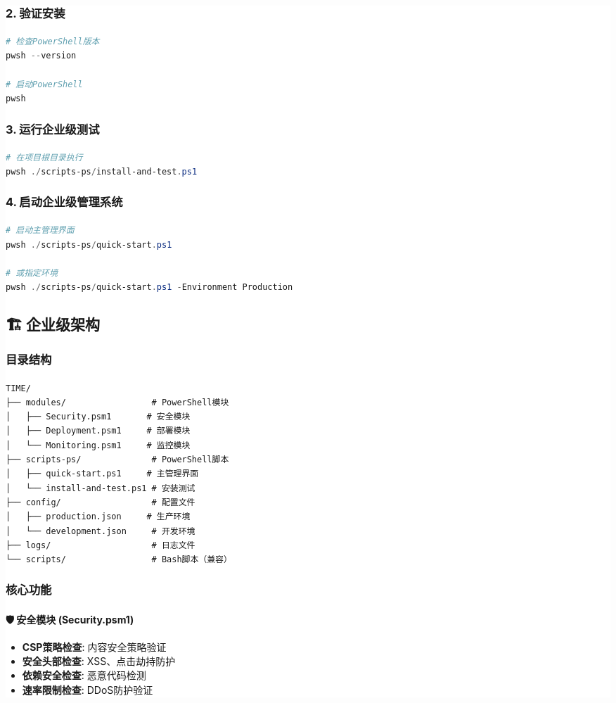 ### 2. 验证安装

```powershell
# 检查PowerShell版本
pwsh --version

# 启动PowerShell
pwsh
```

### 3. 运行企业级测试

```powershell
# 在项目根目录执行
pwsh ./scripts-ps/install-and-test.ps1
```

### 4. 启动企业级管理系统

```powershell
# 启动主管理界面
pwsh ./scripts-ps/quick-start.ps1

# 或指定环境
pwsh ./scripts-ps/quick-start.ps1 -Environment Production
```

## 🏗️ 企业级架构

### 目录结构
```
TIME/
├── modules/                 # PowerShell模块
│   ├── Security.psm1       # 安全模块
│   ├── Deployment.psm1     # 部署模块
│   └── Monitoring.psm1     # 监控模块
├── scripts-ps/              # PowerShell脚本
│   ├── quick-start.ps1     # 主管理界面
│   └── install-and-test.ps1 # 安装测试
├── config/                  # 配置文件
│   ├── production.json     # 生产环境
│   └── development.json     # 开发环境
├── logs/                    # 日志文件
└── scripts/                 # Bash脚本（兼容）
```

### 核心功能

#### 🛡️ 安全模块 (Security.psm1)
- **CSP策略检查**: 内容安全策略验证
- **安全头部检查**: XSS、点击劫持防护
- **依赖安全检查**: 恶意代码检测
- **速率限制检查**: DDoS防护验证
